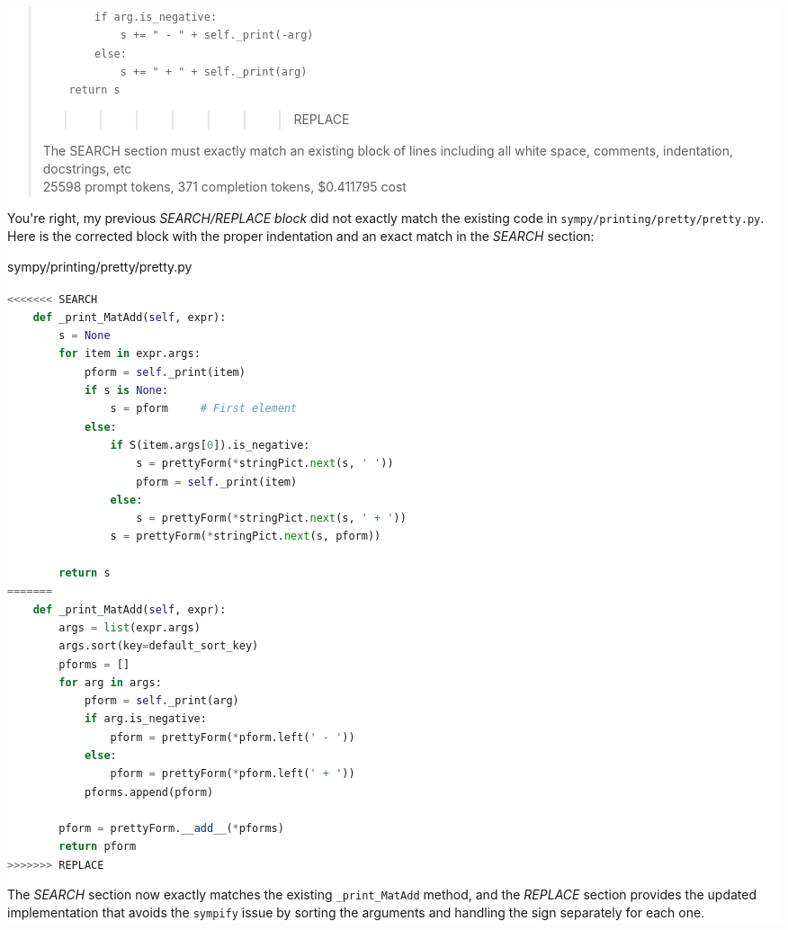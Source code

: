 >             if arg.is_negative:  
>                 s += " - " + self._print(-arg)  
>             else:  
>                 s += " + " + self._print(arg)  
>         return s  
> >>>>>>> REPLACE  
>   
> The SEARCH section must exactly match an existing block of lines including all white space, comments, indentation, docstrings, etc  
> 25598 prompt tokens, 371 completion tokens, $0.411795 cost  

You're right, my previous *SEARCH/REPLACE block* did not exactly match the existing code in `sympy/printing/pretty/pretty.py`. Here is the corrected block with the proper indentation and an exact match in the *SEARCH* section:

sympy/printing/pretty/pretty.py
```python
<<<<<<< SEARCH
    def _print_MatAdd(self, expr):
        s = None
        for item in expr.args:
            pform = self._print(item)
            if s is None:
                s = pform     # First element
            else:
                if S(item.args[0]).is_negative:
                    s = prettyForm(*stringPict.next(s, ' '))
                    pform = self._print(item)
                else:
                    s = prettyForm(*stringPict.next(s, ' + '))
                s = prettyForm(*stringPict.next(s, pform))

        return s
=======
    def _print_MatAdd(self, expr):
        args = list(expr.args)
        args.sort(key=default_sort_key)
        pforms = []
        for arg in args:
            pform = self._print(arg)
            if arg.is_negative:
                pform = prettyForm(*pform.left(' - '))
            else:
                pform = prettyForm(*pform.left(' + '))
            pforms.append(pform)
        
        pform = prettyForm.__add__(*pforms)
        return pform
>>>>>>> REPLACE
```

The *SEARCH* section now exactly matches the existing `_print_MatAdd` method, and the *REPLACE* section provides the updated implementation that avoids the `sympify` issue by sorting the arguments and handling the sign separately for each one.
